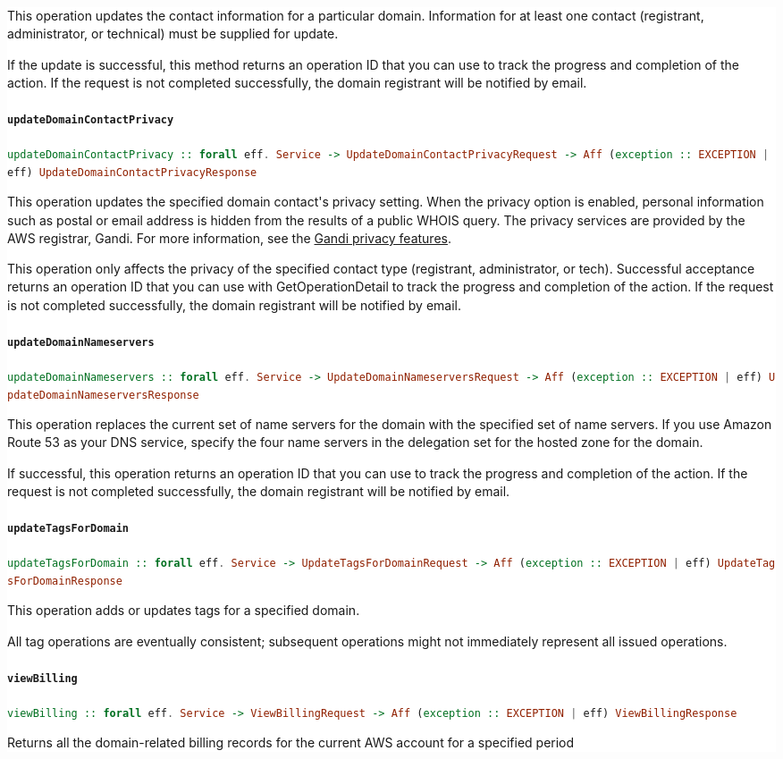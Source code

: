 <p>This operation updates the contact information for a particular domain. Information for at least one contact (registrant, administrator, or technical) must be supplied for update.</p> <p>If the update is successful, this method returns an operation ID that you can use to track the progress and completion of the action. If the request is not completed successfully, the domain registrant will be notified by email.</p>

#### `updateDomainContactPrivacy`

``` purescript
updateDomainContactPrivacy :: forall eff. Service -> UpdateDomainContactPrivacyRequest -> Aff (exception :: EXCEPTION | eff) UpdateDomainContactPrivacyResponse
```

<p>This operation updates the specified domain contact's privacy setting. When the privacy option is enabled, personal information such as postal or email address is hidden from the results of a public WHOIS query. The privacy services are provided by the AWS registrar, Gandi. For more information, see the <a href="http://www.gandi.net/domain/whois/?currency=USD&amp;amp;lang=en">Gandi privacy features</a>.</p> <p>This operation only affects the privacy of the specified contact type (registrant, administrator, or tech). Successful acceptance returns an operation ID that you can use with <a>GetOperationDetail</a> to track the progress and completion of the action. If the request is not completed successfully, the domain registrant will be notified by email.</p>

#### `updateDomainNameservers`

``` purescript
updateDomainNameservers :: forall eff. Service -> UpdateDomainNameserversRequest -> Aff (exception :: EXCEPTION | eff) UpdateDomainNameserversResponse
```

<p>This operation replaces the current set of name servers for the domain with the specified set of name servers. If you use Amazon Route 53 as your DNS service, specify the four name servers in the delegation set for the hosted zone for the domain.</p> <p>If successful, this operation returns an operation ID that you can use to track the progress and completion of the action. If the request is not completed successfully, the domain registrant will be notified by email.</p>

#### `updateTagsForDomain`

``` purescript
updateTagsForDomain :: forall eff. Service -> UpdateTagsForDomainRequest -> Aff (exception :: EXCEPTION | eff) UpdateTagsForDomainResponse
```

<p>This operation adds or updates tags for a specified domain.</p> <p>All tag operations are eventually consistent; subsequent operations might not immediately represent all issued operations.</p>

#### `viewBilling`

``` purescript
viewBilling :: forall eff. Service -> ViewBillingRequest -> Aff (exception :: EXCEPTION | eff) ViewBillingResponse
```

<p>Returns all the domain-related billing records for the current AWS account for a specified period</p>


